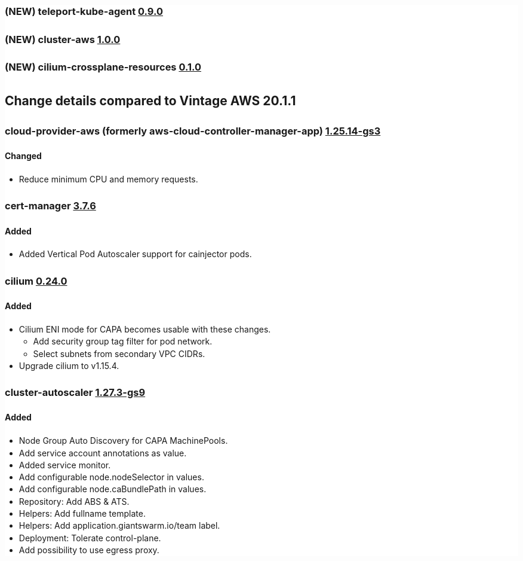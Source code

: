### (NEW) teleport-kube-agent [0.9.0](https://github.com/giantswarm/teleport-kube-agent-app/releases/tag/v0.9.0)

### (NEW) cluster-aws [1.0.0](https://github.com/giantswarm/cluster-aws/releases/tag/v1.0.0)

### (NEW) cilium-crossplane-resources [0.1.0](https://github.com/giantswarm/cilium-crossplane-resources/releases/tag/v0.1.0)

## Change details compared to Vintage AWS 20.1.1

### cloud-provider-aws (formerly aws-cloud-controller-manager-app) [1.25.14-gs3](https://github.com/giantswarm/aws-cloud-controller-manager-app/releases/tag/v1.25.14-gs3)

#### Changed

- Reduce minimum CPU and memory requests.

### cert-manager [3.7.6](https://github.com/giantswarm/cert-manager-app/releases/tag/v3.7.5)

#### Added

- Added Vertical Pod Autoscaler support for cainjector pods.

### cilium [0.24.0](https://github.com/giantswarm/cilium-app/releases/tag/v0.24.0)

#### Added

- Cilium ENI mode for CAPA becomes usable with these changes.
    - Add security group tag filter for pod network.
    - Select subnets from secondary VPC CIDRs.
- Upgrade cilium to v1.15.4.

### cluster-autoscaler [1.27.3-gs9](https://github.com/giantswarm/cilium-app/releases/tag/v0.24.0)

#### Added

- Node Group Auto Discovery for CAPA MachinePools.
- Add service account annotations as value.
- Added service monitor.
- Add configurable node.nodeSelector in values.
- Add configurable node.caBundlePath in values.
- Repository: Add ABS & ATS.
- Helpers: Add fullname template.
- Helpers: Add application.giantswarm.io/team label.
- Deployment: Tolerate control-plane.
- Add possibility to use egress proxy.
